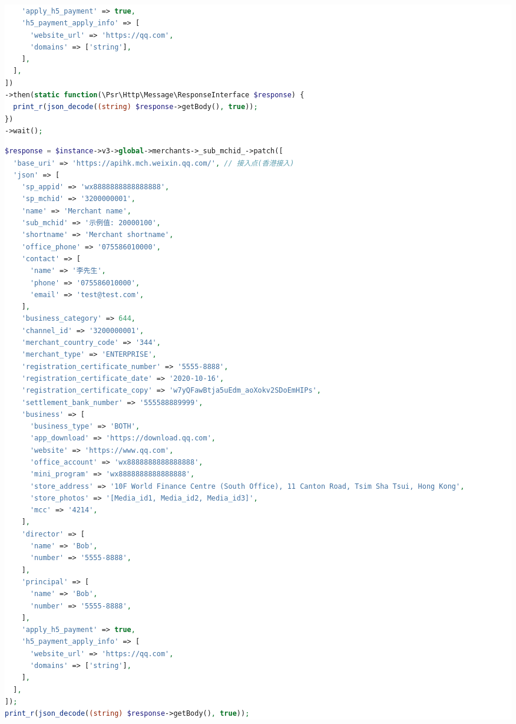 ```php [异步属性式]
    'apply_h5_payment' => true,
    'h5_payment_apply_info' => [
      'website_url' => 'https://qq.com',
      'domains' => ['string'],
    ],
  ],
])
->then(static function(\Psr\Http\Message\ResponseInterface $response) {
  print_r(json_decode((string) $response->getBody(), true));
})
->wait();
```

```php [同步纯链式]
$response = $instance->v3->global->merchants->_sub_mchid_->patch([
  'base_uri' => 'https://apihk.mch.weixin.qq.com/', // 接入点(香港接入)
  'json' => [
    'sp_appid' => 'wx8888888888888888',
    'sp_mchid' => '3200000001',
    'name' => 'Merchant name',
    'sub_mchid' => '示例值: 20000100',
    'shortname' => 'Merchant shortname',
    'office_phone' => '075586010000',
    'contact' => [
      'name' => '李先生',
      'phone' => '075586010000',
      'email' => 'test@test.com',
    ],
    'business_category' => 644,
    'channel_id' => '3200000001',
    'merchant_country_code' => '344',
    'merchant_type' => 'ENTERPRISE',
    'registration_certificate_number' => '5555-8888',
    'registration_certificate_date' => '2020-10-16',
    'registration_certificate_copy' => 'w7yQFawBtja5uEdm_aoXokv2SDoEmHIPs',
    'settlement_bank_number' => '555588889999',
    'business' => [
      'business_type' => 'BOTH',
      'app_download' => 'https://download.qq.com',
      'website' => 'https://www.qq.com',
      'office_account' => 'wx8888888888888888',
      'mini_program' => 'wx8888888888888888',
      'store_address' => '10F World Finance Centre (South Office), 11 Canton Road, Tsim Sha Tsui, Hong Kong',
      'store_photos' => '[Media_id1, Media_id2, Media_id3]',
      'mcc' => '4214',
    ],
    'director' => [
      'name' => 'Bob',
      'number' => '5555-8888',
    ],
    'principal' => [
      'name' => 'Bob',
      'number' => '5555-8888',
    ],
    'apply_h5_payment' => true,
    'h5_payment_apply_info' => [
      'website_url' => 'https://qq.com',
      'domains' => ['string'],
    ],
  ],
]);
print_r(json_decode((string) $response->getBody(), true));
```